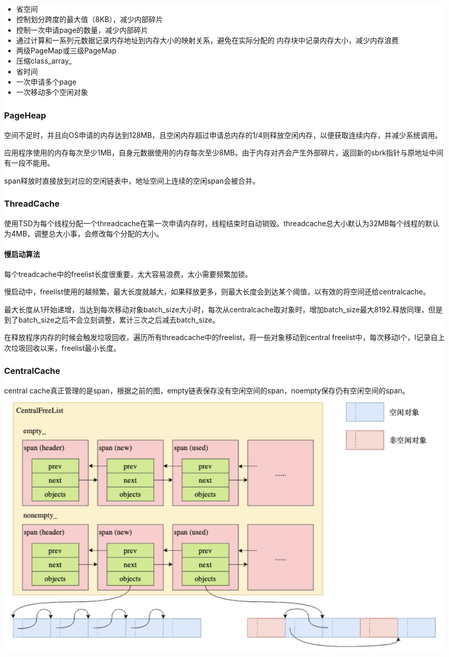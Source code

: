 - 省空间
- 控制划分跨度的最大值（8KB），减少内部碎片
- 控制一次申请page的数量，减少内部碎片
- 通过计算和一系列元数据记录内存地址到内存大小的映射关系，避免在实际分配的 内存块中记录内存大小，减少内存浪费
- 两级PageMap或三级PageMap
- 压缩class_array_
- 省时间
- 一次申请多个page
- 一次移动多个空闲对象

### PageHeap

空间不足时，并且向OS申请的内存达到128MB，且空闲内存超过申请总内存的1/4则释放空闲内存，以便获取连续内存，并减少系统调用。

应用程序使用的内存每次至少1MB，自身元数据使用的内存每次至少8MB。由于内存对齐会产生外部碎片，返回新的sbrk指针与原地址中间有一段不能用。

span释放时直接放到对应的空闲链表中，地址空间上连续的空闲span会被合并。

### ThreadCache
使用TSD为每个线程分配一个threadcache在第一次申请内存时，线程结束时自动销毁。threadcache总大小默认为32MB每个线程的默认为4MB，调整总大小事，会修改每个分配的大小。

#### 慢启动算法
每个treadcache中的freelist长度很重要，太大容易浪费，太小需要频繁加锁。

慢启动中，freelist使用的越频繁，最大长度就越大，如果释放更多，则最大长度会到达某个阈值，以有效的将空间还给centralcache。

最大长度从1开始递增，当达到每次移动对象batch_size大小时，每次从centralcache取对象时，增加batch_size最大8192.释放同理，但是到了batch_size之后不会立刻调整，累计三次之后减去batch_size。

在释放程序内存的时候会触发垃圾回收，遍历所有threadcache中的freelist，将一些对象移动到central freelist中，每次移动l个，l记录自上次垃圾回收以来，freelist最小长度。


### CentralCache
central cache真正管理的是span，根据之前的图，empty链表保存没有空闲空间的span，noempty保存仍有空闲空间的span。
![image](./images/malloc/tcmalloc10.png)
